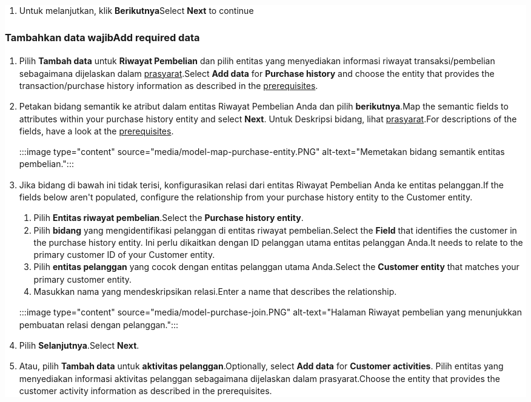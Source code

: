 1. <span data-ttu-id="7b437-162">Untuk melanjutkan, klik **Berikutnya**</span><span class="sxs-lookup"><span data-stu-id="7b437-162">Select **Next** to continue</span></span>

### <a name="add-required-data"></a><span data-ttu-id="7b437-163">Tambahkan data wajib</span><span class="sxs-lookup"><span data-stu-id="7b437-163">Add required data</span></span>

1. <span data-ttu-id="7b437-164">Pilih **Tambah data** untuk **Riwayat Pembelian** dan pilih entitas yang menyediakan informasi riwayat transaksi/pembelian sebagaimana dijelaskan dalam [prasyarat](#prerequisites).</span><span class="sxs-lookup"><span data-stu-id="7b437-164">Select **Add data** for **Purchase history** and choose the entity that provides the transaction/purchase history information as described in the [prerequisites](#prerequisites).</span></span>

1. <span data-ttu-id="7b437-165">Petakan bidang semantik ke atribut dalam entitas Riwayat Pembelian Anda dan pilih **berikutnya**.</span><span class="sxs-lookup"><span data-stu-id="7b437-165">Map the semantic fields to attributes within your purchase history entity and select **Next**.</span></span> <span data-ttu-id="7b437-166">Untuk Deskripsi bidang, lihat [prasyarat](#prerequisites).</span><span class="sxs-lookup"><span data-stu-id="7b437-166">For descriptions of the fields, have a look at the [prerequisites](#prerequisites).</span></span>

   :::image type="content" source="media/model-map-purchase-entity.PNG" alt-text="Memetakan bidang semantik entitas pembelian.":::

1. <span data-ttu-id="7b437-168">Jika bidang di bawah ini tidak terisi, konfigurasikan relasi dari entitas Riwayat Pembelian Anda ke entitas pelanggan.</span><span class="sxs-lookup"><span data-stu-id="7b437-168">If the fields below aren't populated, configure the relationship from your purchase history entity to the Customer entity.</span></span>
    1. <span data-ttu-id="7b437-169">Pilih **Entitas riwayat pembelian**.</span><span class="sxs-lookup"><span data-stu-id="7b437-169">Select the **Purchase history entity**.</span></span>
    1. <span data-ttu-id="7b437-170">Pilih **bidang** yang mengidentifikasi pelanggan di entitas riwayat pembelian.</span><span class="sxs-lookup"><span data-stu-id="7b437-170">Select the **Field** that identifies the customer in the purchase history entity.</span></span> <span data-ttu-id="7b437-171">Ini perlu dikaitkan dengan ID pelanggan utama entitas pelanggan Anda.</span><span class="sxs-lookup"><span data-stu-id="7b437-171">It needs to relate to the primary customer ID of your Customer entity.</span></span>
    1. <span data-ttu-id="7b437-172">Pilih **entitas pelanggan** yang cocok dengan entitas pelanggan utama Anda.</span><span class="sxs-lookup"><span data-stu-id="7b437-172">Select the **Customer entity** that matches your primary customer entity.</span></span>
    1. <span data-ttu-id="7b437-173">Masukkan nama yang mendeskripsikan relasi.</span><span class="sxs-lookup"><span data-stu-id="7b437-173">Enter a name that describes the relationship.</span></span>

    :::image type="content" source="media/model-purchase-join.PNG" alt-text="Halaman Riwayat pembelian yang menunjukkan pembuatan relasi dengan pelanggan.":::
   
1. <span data-ttu-id="7b437-175">Pilih **Selanjutnya**.</span><span class="sxs-lookup"><span data-stu-id="7b437-175">Select **Next**.</span></span>

1. <span data-ttu-id="7b437-176">Atau, pilih **Tambah data** untuk **aktivitas pelanggan**.</span><span class="sxs-lookup"><span data-stu-id="7b437-176">Optionally, select **Add data** for **Customer activities**.</span></span> <span data-ttu-id="7b437-177">Pilih entitas yang menyediakan informasi aktivitas pelanggan sebagaimana dijelaskan dalam prasyarat.</span><span class="sxs-lookup"><span data-stu-id="7b437-177">Choose the entity that provides the customer activity information as described in the prerequisites.</span></span>
